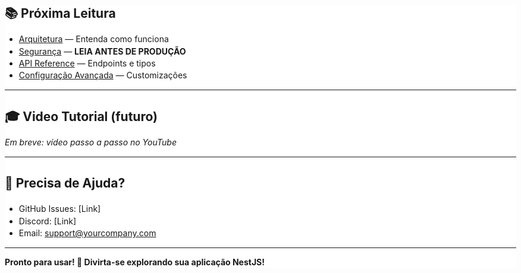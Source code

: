 
## 📚 Próxima Leitura

- [Arquitetura](./architecture.md) — Entenda como funciona
- [Segurança](./security.md) — **LEIA ANTES DE PRODUÇÃO**
- [API Reference](./api.md) — Endpoints e tipos
- [Configuração Avançada](./configuration.md) — Customizações

---

## 🎓 Video Tutorial (futuro)

_Em breve: vídeo passo a passo no YouTube_

---

## 💬 Precisa de Ajuda?

- GitHub Issues: [Link]
- Discord: [Link]
- Email: support@yourcompany.com

---

**Pronto para usar! 🚀 Divirta-se explorando sua aplicação NestJS!**

